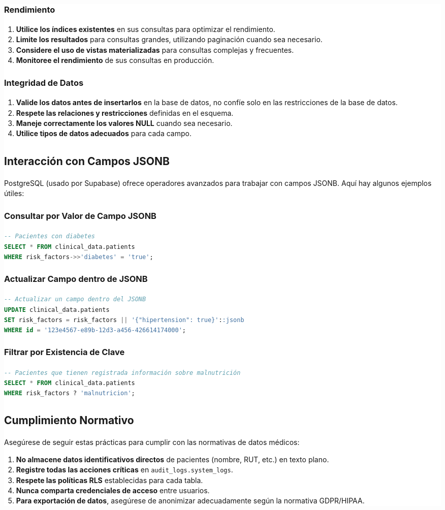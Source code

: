 ### Rendimiento

1. **Utilice los índices existentes** en sus consultas para optimizar el rendimiento.
2. **Limite los resultados** para consultas grandes, utilizando paginación cuando sea necesario.
3. **Considere el uso de vistas materializadas** para consultas complejas y frecuentes.
4. **Monitoree el rendimiento** de sus consultas en producción.

### Integridad de Datos

1. **Valide los datos antes de insertarlos** en la base de datos, no confíe solo en las restricciones de la base de datos.
2. **Respete las relaciones y restricciones** definidas en el esquema.
3. **Maneje correctamente los valores NULL** cuando sea necesario.
4. **Utilice tipos de datos adecuados** para cada campo.

## Interacción con Campos JSONB

PostgreSQL (usado por Supabase) ofrece operadores avanzados para trabajar con campos JSONB. Aquí hay algunos ejemplos útiles:

### Consultar por Valor de Campo JSONB

```sql
-- Pacientes con diabetes
SELECT * FROM clinical_data.patients
WHERE risk_factors->>'diabetes' = 'true';
```

### Actualizar Campo dentro de JSONB

```sql
-- Actualizar un campo dentro del JSONB
UPDATE clinical_data.patients
SET risk_factors = risk_factors || '{"hipertension": true}'::jsonb
WHERE id = '123e4567-e89b-12d3-a456-426614174000';
```

### Filtrar por Existencia de Clave

```sql
-- Pacientes que tienen registrada información sobre malnutrición
SELECT * FROM clinical_data.patients
WHERE risk_factors ? 'malnutricion';
```

## Cumplimiento Normativo

Asegúrese de seguir estas prácticas para cumplir con las normativas de datos médicos:

1. **No almacene datos identificativos directos** de pacientes (nombre, RUT, etc.) en texto plano.
2. **Registre todas las acciones críticas** en `audit_logs.system_logs`.
3. **Respete las políticas RLS** establecidas para cada tabla.
4. **Nunca comparta credenciales de acceso** entre usuarios.
5. **Para exportación de datos**, asegúrese de anonimizar adecuadamente según la normativa GDPR/HIPAA.
